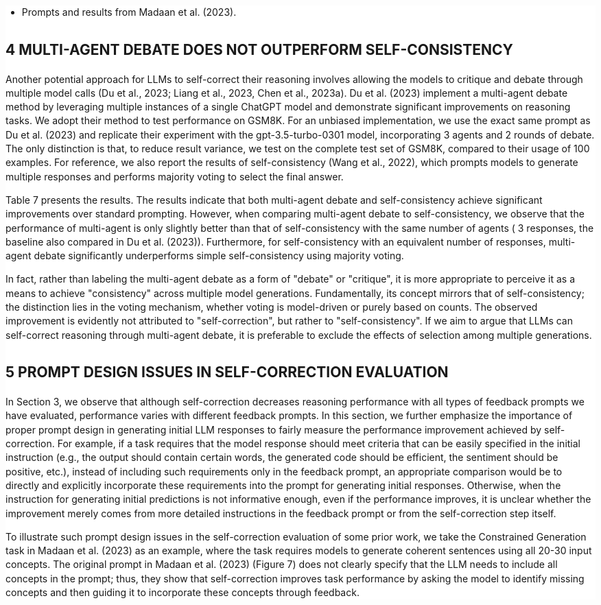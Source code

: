 * Prompts and results from Madaan et al. (2023).


## 4 MULTI-AGENT DEBATE DOES NOT OUTPERFORM SELF-CONSISTENCY

Another potential approach for LLMs to self-correct their reasoning involves allowing the models to critique and debate through multiple model calls (Du et al., 2023; Liang et al., 2023, Chen et al., 2023a). Du et al. (2023) implement a multi-agent debate method by leveraging multiple instances of a single ChatGPT model and demonstrate significant improvements on reasoning tasks. We adopt their method to test performance on GSM8K. For an unbiased implementation, we use the exact same prompt as Du et al. (2023) and replicate their experiment with the gpt-3.5-turbo-0301 model, incorporating 3 agents and 2 rounds of debate. The only distinction is that, to reduce result variance, we test on the complete test set of GSM8K, compared to their usage of 100 examples. For reference, we also report the results of self-consistency (Wang et al., 2022), which prompts models to generate multiple responses and performs majority voting to select the final answer.

Table 7 presents the results. The results indicate that both multi-agent debate and self-consistency achieve significant improvements over standard prompting. However, when comparing multi-agent debate to self-consistency, we observe that the performance of multi-agent is only slightly better than that of self-consistency with the same number of agents ( 3 responses, the baseline also compared in Du et al. (2023)). Furthermore, for self-consistency with an equivalent number of responses, multi-agent debate significantly underperforms simple self-consistency using majority voting.

In fact, rather than labeling the multi-agent debate as a form of "debate" or "critique", it is more appropriate to perceive it as a means to achieve "consistency" across multiple model generations. Fundamentally, its concept mirrors that of self-consistency; the distinction lies in the voting mechanism, whether voting is model-driven or purely based on counts. The observed improvement is evidently not attributed to "self-correction", but rather to "self-consistency". If we aim to argue that LLMs can self-correct reasoning through multi-agent debate, it is preferable to exclude the effects of selection among multiple generations.

## 5 PROMPT DESIGN ISSUES IN SELF-CORRECTION EVALUATION

In Section 3, we observe that although self-correction decreases reasoning performance with all types of feedback prompts we have evaluated, performance varies with different feedback prompts. In this section, we further emphasize the importance of proper prompt design in generating initial LLM responses to fairly measure the performance improvement achieved by self-correction. For example, if a task requires that the model response should meet criteria that can be easily specified
in the initial instruction (e.g., the output should contain certain words, the generated code should be efficient, the sentiment should be positive, etc.), instead of including such requirements only in the feedback prompt, an appropriate comparison would be to directly and explicitly incorporate these requirements into the prompt for generating initial responses. Otherwise, when the instruction for generating initial predictions is not informative enough, even if the performance improves, it is unclear whether the improvement merely comes from more detailed instructions in the feedback prompt or from the self-correction step itself.

To illustrate such prompt design issues in the self-correction evaluation of some prior work, we take the Constrained Generation task in Madaan et al. (2023) as an example, where the task requires models to generate coherent sentences using all 20-30 input concepts. The original prompt in Madaan et al. (2023) (Figure 7) does not clearly specify that the LLM needs to include all concepts in the prompt; thus, they show that self-correction improves task performance by asking the model to identify missing concepts and then guiding it to incorporate these concepts through feedback.
